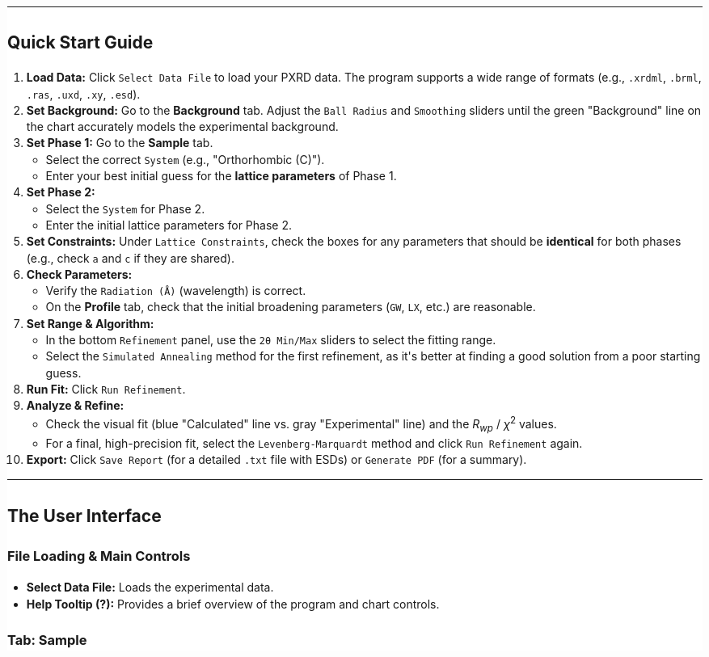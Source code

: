 </section>

---

<section id="quick-start-guide">

## Quick Start Guide

1.  **Load Data:** Click `Select Data File` to load your PXRD data. The program supports a wide range of formats (e.g., `.xrdml`, `.brml`, `.ras`, `.uxd`, `.xy`, `.esd`).
2.  **Set Background:** Go to the **Background** tab. Adjust the `Ball Radius` and `Smoothing` sliders until the green "Background" line on the chart accurately models the experimental background.
3.  **Set Phase 1:** Go to the **Sample** tab.
    * Select the correct `System` (e.g., "Orthorhombic (C)").
    * Enter your best initial guess for the **lattice parameters** of Phase 1.
4.  **Set Phase 2:**
    * Select the `System` for Phase 2.
    * Enter the initial lattice parameters for Phase 2.
5.  **Set Constraints:** Under `Lattice Constraints`, check the boxes for any parameters that should be **identical** for both phases (e.g., check `a` and `c` if they are shared).
6.  **Check Parameters:**
    * Verify the `Radiation (Å)` (wavelength) is correct.
    * On the **Profile** tab, check that the initial broadening parameters (`GW`, `LX`, etc.) are reasonable.
7.  **Set Range & Algorithm:**
    * In the bottom `Refinement` panel, use the `2θ Min/Max` sliders to select the fitting range.
    * Select the `Simulated Annealing` method for the first refinement, as it's better at finding a good solution from a poor starting guess.
8.  **Run Fit:** Click `Run Refinement`.
9.  **Analyze & Refine:**
    * Check the visual fit (blue "Calculated" line vs. gray "Experimental" line) and the $R_{wp}$ / $\chi^2$ values.
    * For a final, high-precision fit, select the `Levenberg-Marquardt` method and click `Run Refinement` again.
10. **Export:** Click `Save Report` (for a detailed `.txt` file with ESDs) or `Generate PDF` (for a summary).

</section>

---

<section id="the-user-interface">

## The User Interface

### File Loading & Main Controls

* **Select Data File:** Loads the experimental data.
* **Help Tooltip (?):** Provides a brief overview of the program and chart controls.

### Tab: Sample
